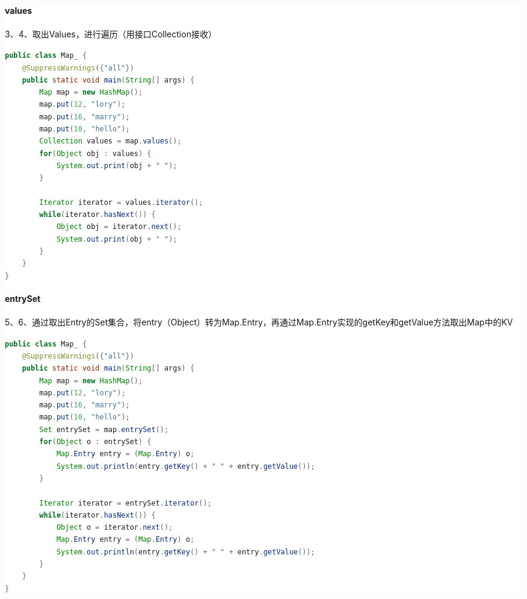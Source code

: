 #### values

3、4、取出Values，进行遍历（用接口Collection接收）

```java
public class Map_ {
    @SuppressWarnings({"all"})
    public static void main(String[] args) {
        Map map = new HashMap();
        map.put(12, "lory");
        map.put(16, "marry");
        map.put(10, "hello");
        Collection values = map.values();
        for(Object obj : values) {
            System.out.print(obj + " ");
        }

        Iterator iterator = values.iterator();
        while(iterator.hasNext()) {
            Object obj = iterator.next();
            System.out.print(obj + " ");
        }
    }
}
```

#### entrySet

5、6、通过取出Entry的Set集合，将entry（Object）转为Map.Entry，再通过Map.Entry实现的getKey和getValue方法取出Map中的KV

```java
public class Map_ {
    @SuppressWarnings({"all"})
    public static void main(String[] args) {
        Map map = new HashMap();
        map.put(12, "lory");
        map.put(16, "marry");
        map.put(10, "hello");
        Set entrySet = map.entrySet();
        for(Object o : entrySet) {
            Map.Entry entry = (Map.Entry) o;
            System.out.println(entry.getKey() + " " + entry.getValue());
        }

        Iterator iterator = entrySet.iterator();
        while(iterator.hasNext()) {
            Object o = iterator.next();
            Map.Entry entry = (Map.Entry) o;
            System.out.println(entry.getKey() + " " + entry.getValue());
        }
    }
}
```
